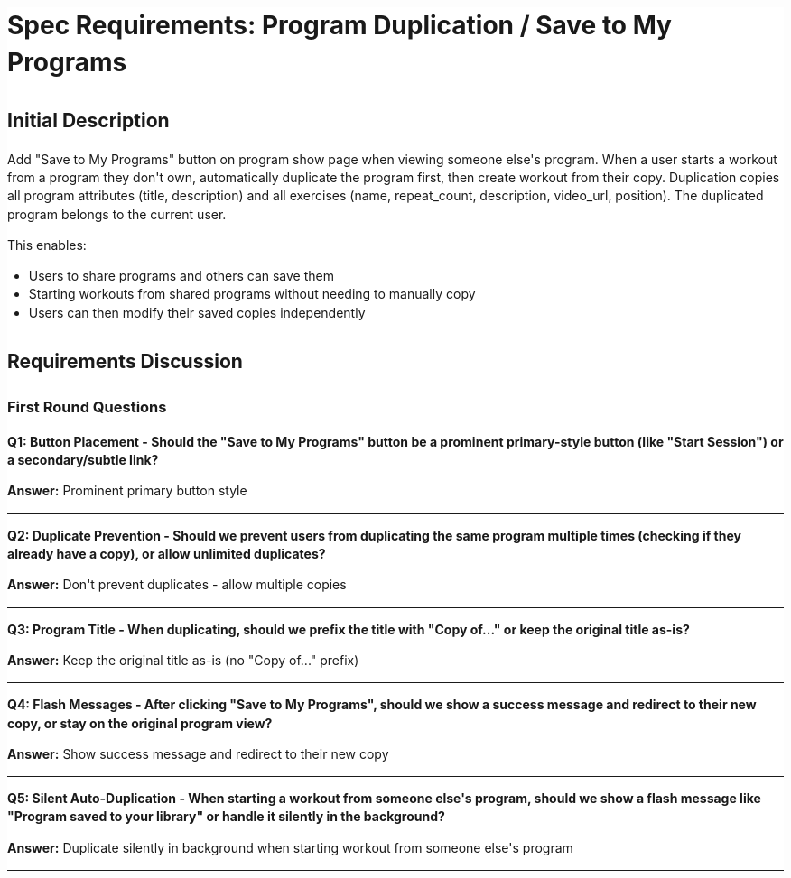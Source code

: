# Spec Requirements: Program Duplication / Save to My Programs

## Initial Description

Add "Save to My Programs" button on program show page when viewing someone else's program. When a user starts a workout from a program they don't own, automatically duplicate the program first, then create workout from their copy. Duplication copies all program attributes (title, description) and all exercises (name, repeat_count, description, video_url, position). The duplicated program belongs to the current user.

This enables:
- Users to share programs and others can save them
- Starting workouts from shared programs without needing to manually copy
- Users can then modify their saved copies independently

## Requirements Discussion

### First Round Questions

**Q1: Button Placement - Should the "Save to My Programs" button be a prominent primary-style button (like "Start Session") or a secondary/subtle link?**

**Answer:** Prominent primary button style

---

**Q2: Duplicate Prevention - Should we prevent users from duplicating the same program multiple times (checking if they already have a copy), or allow unlimited duplicates?**

**Answer:** Don't prevent duplicates - allow multiple copies

---

**Q3: Program Title - When duplicating, should we prefix the title with "Copy of..." or keep the original title as-is?**

**Answer:** Keep the original title as-is (no "Copy of..." prefix)

---

**Q4: Flash Messages - After clicking "Save to My Programs", should we show a success message and redirect to their new copy, or stay on the original program view?**

**Answer:** Show success message and redirect to their new copy

---

**Q5: Silent Auto-Duplication - When starting a workout from someone else's program, should we show a flash message like "Program saved to your library" or handle it silently in the background?**

**Answer:** Duplicate silently in background when starting workout from someone else's program

---
